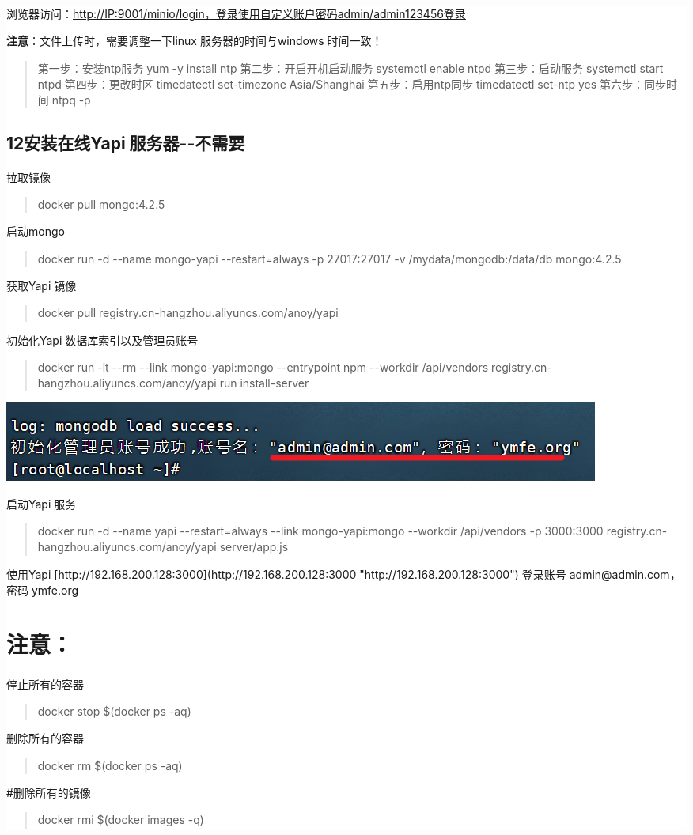 浏览器访问：[http://IP:9001/minio/login，登录使用自定义账户密码admin/admin123456登录](http://IP:9001/minio/login，登录使用自定义账户密码admin/admin123456登录 "http://IP:9001/minio/login，登录使用自定义账户密码admin/admin123456登录")

**注意**：文件上传时，需要调整一下linux 服务器的时间与windows 时间一致！

> 第一步：安装ntp服务
> yum -y install ntp
> 第二步：开启开机启动服务
> systemctl enable ntpd
> 第三步：启动服务
> systemctl start ntpd
> 第四步：更改时区
> timedatectl set-timezone Asia/Shanghai
> 第五步：启用ntp同步
> timedatectl set-ntp yes
> 第六步：同步时间
> ntpq -p

## 12安装在线Yapi 服务器--不需要

拉取镜像

> docker pull mongo:4.2.5

启动mongo

> docker run -d --name mongo-yapi  --restart=always -p 27017:27017 -v /mydata/mongodb:/data/db  mongo:4.2.5

获取Yapi 镜像

> docker pull registry.cn-hangzhou.aliyuncs.com/anoy/yapi

初始化Yapi 数据库索引以及管理员账号

> docker run -it --rm  --link mongo-yapi:mongo  --entrypoint npm  --workdir /api/vendors  registry.cn-hangzhou.aliyuncs.com/anoy/yapi  run install-server

![](assets/image-20221128104310609_LxQ7RVSyLq.png)



启动Yapi 服务

> docker run -d  --name yapi  --restart=always --link mongo-yapi:mongo  --workdir /api/vendors  -p 3000:3000  registry.cn-hangzhou.aliyuncs.com/anoy/yapi  server/app.js

使用Yapi [http://192.168.200.128:3000](http://192.168.200.128:3000 "http://192.168.200.128:3000") 登录账号 [admin@admin.com](mailto:admin@admin.com "admin@admin.com")，密码 ymfe.org

# 注意：

停止所有的容器

> docker stop \$(docker ps -aq)

删除所有的容器

> docker rm \$(docker ps -aq)

\#删除所有的镜像

> docker rmi \$(docker images -q)
